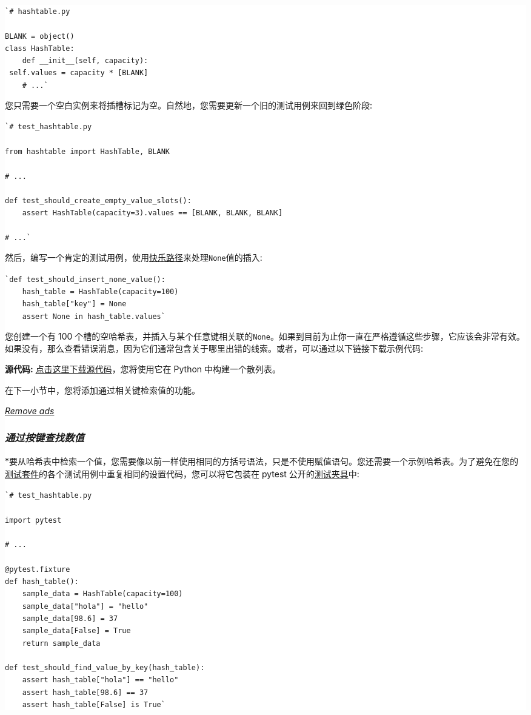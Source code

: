 ```
`# hashtable.py

BLANK = object() 
class HashTable:
    def __init__(self, capacity):
 self.values = capacity * [BLANK] 
    # ...` 
```

您只需要一个空白实例来将插槽标记为空。自然地，您需要更新一个旧的测试用例来回到绿色阶段:

```
`# test_hashtable.py

from hashtable import HashTable, BLANK

# ...

def test_should_create_empty_value_slots():
    assert HashTable(capacity=3).values == [BLANK, BLANK, BLANK]

# ...` 
```

然后，编写一个肯定的测试用例，使用[快乐路径](https://en.wikipedia.org/wiki/Happy_path)来处理`None`值的插入:

```
`def test_should_insert_none_value():
    hash_table = HashTable(capacity=100)
    hash_table["key"] = None
    assert None in hash_table.values` 
```

您创建一个有 100 个槽的空哈希表，并插入与某个任意键相关联的`None`。如果到目前为止你一直在严格遵循这些步骤，它应该会非常有效。如果没有，那么查看错误消息，因为它们通常包含关于哪里出错的线索。或者，可以通过以下链接下载示例代码:

**源代码:** [点击这里下载源代码](https://realpython.com/bonus/python-hash-table-source-code/)，您将使用它在 Python 中构建一个散列表。

在下一小节中，您将添加通过相关键检索值的功能。

[*Remove ads*](/account/join/)

### *通过按键查找数值*

 *要从哈希表中检索一个值，您需要像以前一样使用相同的方括号语法，只是不使用赋值语句。您还需要一个示例哈希表。为了避免在您的[测试套件](https://en.wikipedia.org/wiki/Test_suite)的各个测试用例中重复相同的设置代码，您可以将它包装在 pytest 公开的[测试夹具](https://en.wikipedia.org/wiki/Test_fixture)中:

```
`# test_hashtable.py

import pytest

# ...

@pytest.fixture
def hash_table():
    sample_data = HashTable(capacity=100)
    sample_data["hola"] = "hello"
    sample_data[98.6] = 37
    sample_data[False] = True
    return sample_data

def test_should_find_value_by_key(hash_table):
    assert hash_table["hola"] == "hello"
    assert hash_table[98.6] == 37
    assert hash_table[False] is True` 
```
